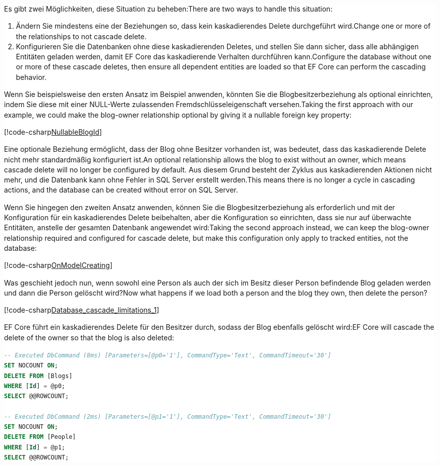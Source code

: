 <span data-ttu-id="4f1da-176">Es gibt zwei Möglichkeiten, diese Situation zu beheben:</span><span class="sxs-lookup"><span data-stu-id="4f1da-176">There are two ways to handle this situation:</span></span>

1. <span data-ttu-id="4f1da-177">Ändern Sie mindestens eine der Beziehungen so, dass kein kaskadierendes Delete durchgeführt wird.</span><span class="sxs-lookup"><span data-stu-id="4f1da-177">Change one or more of the relationships to not cascade delete.</span></span>
2. <span data-ttu-id="4f1da-178">Konfigurieren Sie die Datenbanken ohne diese kaskadierenden Deletes, und stellen Sie dann sicher, dass alle abhängigen Entitäten geladen werden, damit EF Core das kaskadierende Verhalten durchführen kann.</span><span class="sxs-lookup"><span data-stu-id="4f1da-178">Configure the database without one or more of these cascade deletes, then ensure all dependent entities are loaded so that EF Core can perform the cascading behavior.</span></span>

<span data-ttu-id="4f1da-179">Wenn Sie beispielsweise den ersten Ansatz im Beispiel anwenden, könnten Sie die Blogbesitzerbeziehung als optional einrichten, indem Sie diese mit einer NULL-Werte zulassenden Fremdschlüsseleigenschaft versehen.</span><span class="sxs-lookup"><span data-stu-id="4f1da-179">Taking the first approach with our example, we could make the blog-owner relationship optional by giving it a nullable foreign key property:</span></span>


[!code-csharp[NullableBlogId](../../../samples/core/CascadeDeletes/OptionalDependentsSamples.cs?name=NullableBlogId)]

<span data-ttu-id="4f1da-180">Eine optionale Beziehung ermöglicht, dass der Blog ohne Besitzer vorhanden ist, was bedeutet, dass das kaskadierende Delete nicht mehr standardmäßig konfiguriert ist.</span><span class="sxs-lookup"><span data-stu-id="4f1da-180">An optional relationship allows the blog to exist without an owner, which means cascade delete will no longer be configured by default.</span></span> <span data-ttu-id="4f1da-181">Aus diesem Grund besteht der Zyklus aus kaskadierenden Aktionen nicht mehr, und die Datenbank kann ohne Fehler in SQL Server erstellt werden.</span><span class="sxs-lookup"><span data-stu-id="4f1da-181">This means there is no longer a cycle in cascading actions, and the database can be created without error on SQL Server.</span></span>

<span data-ttu-id="4f1da-182">Wenn Sie hingegen den zweiten Ansatz anwenden, können Sie die Blogbesitzerbeziehung als erforderlich und mit der Konfiguration für ein kaskadierendes Delete beibehalten, aber die Konfiguration so einrichten, dass sie nur auf überwachte Entitäten, anstelle der gesamten Datenbank angewendet wird:</span><span class="sxs-lookup"><span data-stu-id="4f1da-182">Taking the second approach instead, we can keep the blog-owner relationship required and configured for cascade delete, but make this configuration only apply to tracked entities, not the database:</span></span>


[!code-csharp[OnModelCreating](../../../samples/core/CascadeDeletes/WithDatabaseCycleSamples.cs?name=OnModelCreating)]

<span data-ttu-id="4f1da-183">Was geschieht jedoch nun, wenn sowohl eine Person als auch der sich im Besitz dieser Person befindende Blog geladen werden und dann die Person gelöscht wird?</span><span class="sxs-lookup"><span data-stu-id="4f1da-183">Now what happens if we load both a person and the blog they own, then delete the person?</span></span>


[!code-csharp[Database_cascade_limitations_1](../../../samples/core/CascadeDeletes/WithDatabaseCycleSamples.cs?name=Database_cascade_limitations_1)]

<span data-ttu-id="4f1da-184">EF Core führt ein kaskadierendes Delete für den Besitzer durch, sodass der Blog ebenfalls gelöscht wird:</span><span class="sxs-lookup"><span data-stu-id="4f1da-184">EF Core will cascade the delete of the owner so that the blog is also deleted:</span></span>

```sql
-- Executed DbCommand (8ms) [Parameters=[@p0='1'], CommandType='Text', CommandTimeout='30']
SET NOCOUNT ON;
DELETE FROM [Blogs]
WHERE [Id] = @p0;
SELECT @@ROWCOUNT;

-- Executed DbCommand (2ms) [Parameters=[@p1='1'], CommandType='Text', CommandTimeout='30']
SET NOCOUNT ON;
DELETE FROM [People]
WHERE [Id] = @p1;
SELECT @@ROWCOUNT;
```
